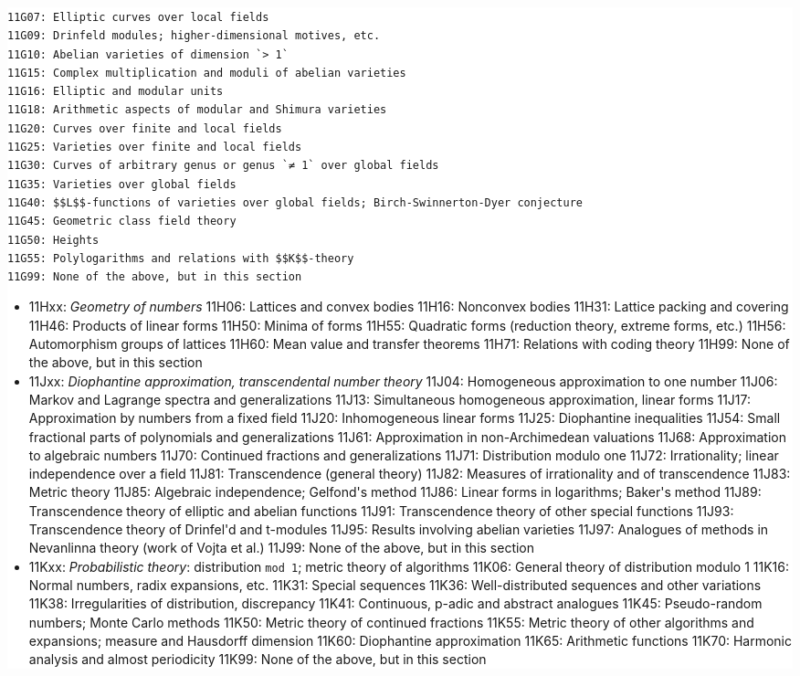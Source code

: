     11G07: Elliptic curves over local fields
    11G09: Drinfeld modules; higher-dimensional motives, etc.
    11G10: Abelian varieties of dimension `> 1`
    11G15: Complex multiplication and moduli of abelian varieties
    11G16: Elliptic and modular units
    11G18: Arithmetic aspects of modular and Shimura varieties
    11G20: Curves over finite and local fields
    11G25: Varieties over finite and local fields
    11G30: Curves of arbitrary genus or genus `≠ 1` over global fields
    11G35: Varieties over global fields
    11G40: $$L$$-functions of varieties over global fields; Birch-Swinnerton-Dyer conjecture
    11G45: Geometric class field theory
    11G50: Heights
    11G55: Polylogarithms and relations with $$K$$-theory
    11G99: None of the above, but in this section
  * 11Hxx: *Geometry of numbers*
    11H06: Lattices and convex bodies
    11H16: Nonconvex bodies
    11H31: Lattice packing and covering
    11H46: Products of linear forms
    11H50: Minima of forms
    11H55: Quadratic forms (reduction theory, extreme forms, etc.)
    11H56: Automorphism groups of lattices
    11H60: Mean value and transfer theorems
    11H71: Relations with coding theory
    11H99: None of the above, but in this section
  * 11Jxx: *Diophantine approximation, transcendental number theory*
    11J04: Homogeneous approximation to one number
    11J06: Markov and Lagrange spectra and generalizations
    11J13: Simultaneous homogeneous approximation, linear forms
    11J17: Approximation by numbers from a fixed field
    11J20: Inhomogeneous linear forms
    11J25: Diophantine inequalities
    11J54: Small fractional parts of polynomials and generalizations
    11J61: Approximation in non-Archimedean valuations
    11J68: Approximation to algebraic numbers
    11J70: Continued fractions and generalizations
    11J71: Distribution modulo one
    11J72: Irrationality; linear independence over a field
    11J81: Transcendence (general theory)
    11J82: Measures of irrationality and of transcendence
    11J83: Metric theory
    11J85: Algebraic independence; Gelfond's method
    11J86: Linear forms in logarithms; Baker's method
    11J89: Transcendence theory of elliptic and abelian functions
    11J91: Transcendence theory of other special functions
    11J93: Transcendence theory of Drinfel'd and t-modules
    11J95: Results involving abelian varieties
    11J97: Analogues of methods in Nevanlinna theory (work of Vojta et al.)
    11J99: None of the above, but in this section
  * 11Kxx: *Probabilistic theory*: distribution `mod 1`; metric theory of algorithms
    11K06: General theory of distribution modulo 1
    11K16: Normal numbers, radix expansions, etc.
    11K31: Special sequences
    11K36: Well-distributed sequences and other variations
    11K38: Irregularities of distribution, discrepancy
    11K41: Continuous, p-adic and abstract analogues
    11K45: Pseudo-random numbers; Monte Carlo methods
    11K50: Metric theory of continued fractions
    11K55: Metric theory of other algorithms and expansions; measure and Hausdorff dimension
    11K60: Diophantine approximation
    11K65: Arithmetic functions
    11K70: Harmonic analysis and almost periodicity
    11K99: None of the above, but in this section